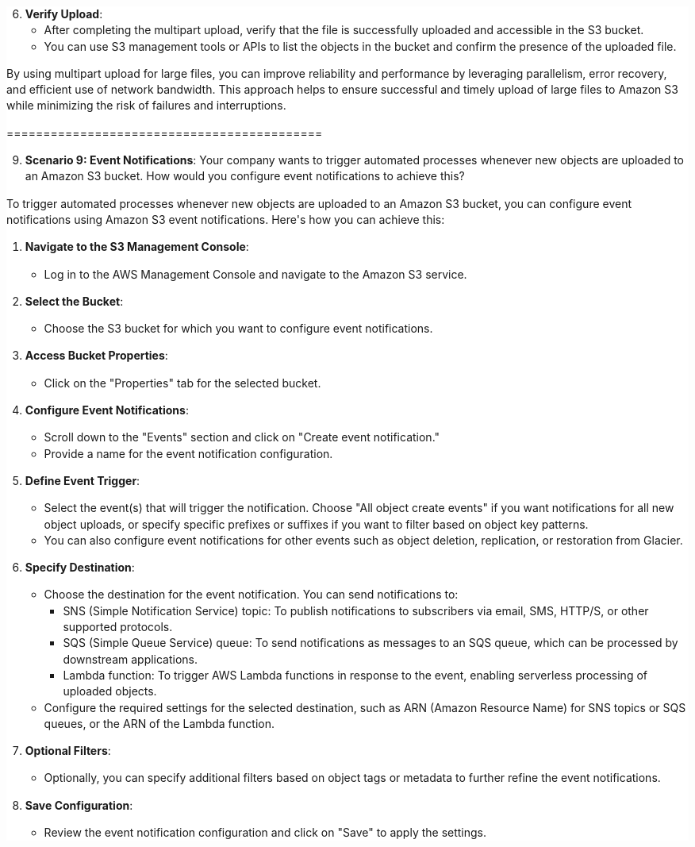 6. **Verify Upload**:
   - After completing the multipart upload, verify that the file is successfully uploaded and accessible in the S3 bucket.
   - You can use S3 management tools or APIs to list the objects in the bucket and confirm the presence of the uploaded file.

By using multipart upload for large files, you can improve reliability and performance by leveraging parallelism, error recovery, and efficient use of network bandwidth. This approach helps to ensure successful and timely upload of large files to Amazon S3 while minimizing the risk of failures and interruptions.


===========================================

9. **Scenario 9: Event Notifications**:
   Your company wants to trigger automated processes whenever new objects are uploaded to an Amazon S3 bucket. How would you configure event notifications to achieve this?

To trigger automated processes whenever new objects are uploaded to an Amazon S3 bucket, you can configure event notifications using Amazon S3 event notifications. Here's how you can achieve this:

1. **Navigate to the S3 Management Console**:
   - Log in to the AWS Management Console and navigate to the Amazon S3 service.

2. **Select the Bucket**:
   - Choose the S3 bucket for which you want to configure event notifications.

3. **Access Bucket Properties**:
   - Click on the "Properties" tab for the selected bucket.

4. **Configure Event Notifications**:
   - Scroll down to the "Events" section and click on "Create event notification."
   - Provide a name for the event notification configuration.

5. **Define Event Trigger**:
   - Select the event(s) that will trigger the notification. Choose "All object create events" if you want notifications for all new object uploads, or specify specific prefixes or suffixes if you want to filter based on object key patterns.
   - You can also configure event notifications for other events such as object deletion, replication, or restoration from Glacier.

6. **Specify Destination**:
   - Choose the destination for the event notification. You can send notifications to:
     - SNS (Simple Notification Service) topic: To publish notifications to subscribers via email, SMS, HTTP/S, or other supported protocols.
     - SQS (Simple Queue Service) queue: To send notifications as messages to an SQS queue, which can be processed by downstream applications.
     - Lambda function: To trigger AWS Lambda functions in response to the event, enabling serverless processing of uploaded objects.
   - Configure the required settings for the selected destination, such as ARN (Amazon Resource Name) for SNS topics or SQS queues, or the ARN of the Lambda function.

7. **Optional Filters**:
   - Optionally, you can specify additional filters based on object tags or metadata to further refine the event notifications.

8. **Save Configuration**:
   - Review the event notification configuration and click on "Save" to apply the settings.
